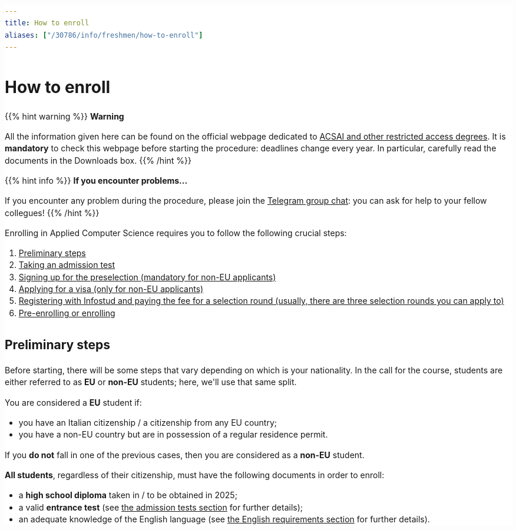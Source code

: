 ```yaml
---
title: How to enroll
aliases: ["/30786/info/freshmen/how-to-enroll"]
---
```


# How to enroll

{{% hint warning %}}
<i class="fa-solid fa-triangle-exclamation" style="color: #FFD43B;"></i> **Warning**

All the information given here can be found on the official webpage dedicated to [ACSAI and other restricted access degrees](https://www.uniroma1.it/en/pagina/restricted-access-degree-programmes-tolc-i-and-selections). It is **mandatory** to check this webpage before starting the procedure: deadlines change every year. In particular, carefully read the documents in the Downloads box.
{{% /hint %}}

{{% hint info %}}
<i class="fa-solid fa-circle-info" style="color: #74C0FC;"></i> **If you encounter problems...**

If you encounter any problem during the procedure, please join the [Telegram group chat](https://t.me/appliedCS_AI): you can ask for help to your fellow collegues!
{{% /hint %}}

Enrolling in Applied Computer Science requires you to follow the following crucial steps:

1. [Preliminary steps](#preliminary-steps)
2. [Taking an admission test](#admission-tests)
3. [Signing up for the preselection (mandatory for non-EU applicants)](#preselection-mandatory-for-non-eu-applicants)
4. [Applying for a visa (only for non-EU applicants)](#visa)
5. [Registering with Infostud and paying the fee for a selection round (usually, there are three selection rounds you can apply to)](#infostud)
6. [Pre-enrolling or enrolling](#pre-enrollment-or-enrollment)

## Preliminary steps

Before starting, there will be some steps that vary depending on which is your nationality. In the call for the course, students are either referred to as **EU** or **non-EU** students; here, we'll use that same split.

You are considered a **EU** student if:
 - you have an Italian citizenship / a citizenship from any EU country;
 - you have a non-EU country but are in possession of a regular residence permit.

If you **do not** fall in one of the previous cases, then you are considered as a **non-EU** student.

**All students**, regardless of their citizenship, must have the following documents in order to enroll:
 - a **high school diploma** taken in / to be obtained in 2025;
 - a valid **entrance test** (see [the admission tests section](#admission-tests) for further details);
 - an adequate knowledge of the English language (see [the English requirements section](#english-requirements) for further details).
